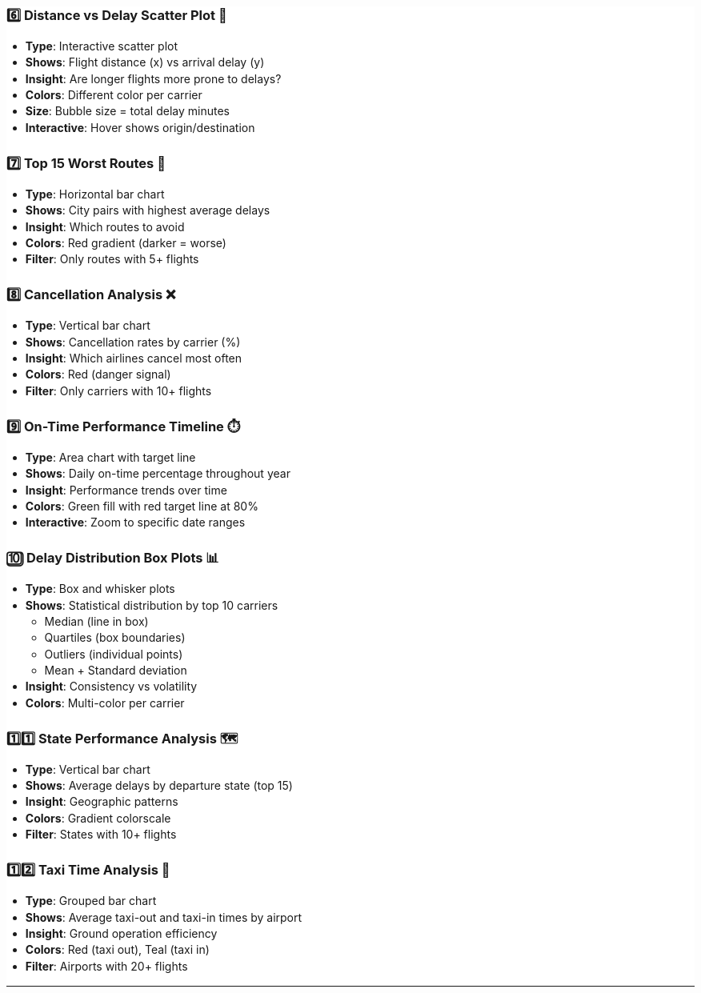 ### 6️⃣ **Distance vs Delay Scatter Plot** 🛫
- **Type**: Interactive scatter plot
- **Shows**: Flight distance (x) vs arrival delay (y)
- **Insight**: Are longer flights more prone to delays?
- **Colors**: Different color per carrier
- **Size**: Bubble size = total delay minutes
- **Interactive**: Hover shows origin/destination

### 7️⃣ **Top 15 Worst Routes** 🚨
- **Type**: Horizontal bar chart
- **Shows**: City pairs with highest average delays
- **Insight**: Which routes to avoid
- **Colors**: Red gradient (darker = worse)
- **Filter**: Only routes with 5+ flights

### 8️⃣ **Cancellation Analysis** ❌
- **Type**: Vertical bar chart
- **Shows**: Cancellation rates by carrier (%)
- **Insight**: Which airlines cancel most often
- **Colors**: Red (danger signal)
- **Filter**: Only carriers with 10+ flights

### 9️⃣ **On-Time Performance Timeline** ⏱️
- **Type**: Area chart with target line
- **Shows**: Daily on-time percentage throughout year
- **Insight**: Performance trends over time
- **Colors**: Green fill with red target line at 80%
- **Interactive**: Zoom to specific date ranges

### 🔟 **Delay Distribution Box Plots** 📊
- **Type**: Box and whisker plots
- **Shows**: Statistical distribution by top 10 carriers
  - Median (line in box)
  - Quartiles (box boundaries)
  - Outliers (individual points)
  - Mean + Standard deviation
- **Insight**: Consistency vs volatility
- **Colors**: Multi-color per carrier

### 1️⃣1️⃣ **State Performance Analysis** 🗺️
- **Type**: Vertical bar chart
- **Shows**: Average delays by departure state (top 15)
- **Insight**: Geographic patterns
- **Colors**: Gradient colorscale
- **Filter**: States with 10+ flights

### 1️⃣2️⃣ **Taxi Time Analysis** 🛬
- **Type**: Grouped bar chart
- **Shows**: Average taxi-out and taxi-in times by airport
- **Insight**: Ground operation efficiency
- **Colors**: Red (taxi out), Teal (taxi in)
- **Filter**: Airports with 20+ flights

---